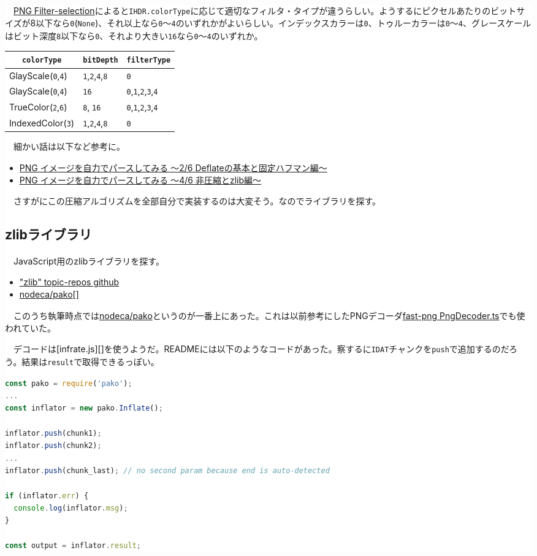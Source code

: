 　[PNG Filter-selection][]によると`IHDR.colorType`に応じて適切なフィルタ・タイプが違うらしい。ようするにピクセルあたりのビットサイズが8以下なら`0`(`None`)、それ以上なら`0`〜`4`のいずれかがよいらしい。インデックスカラーは`0`、トゥルーカラーは`0`〜`4`、グレースケールはビット深度`8`以下なら`0`、それより大きい`16`なら`0`〜`4`のいずれか。

`colorType`|`bitDepth`|`filterType`
-----------|----------|------------
GlayScale(`0`,`4`)|`1`,`2`,`4`,`8`|`0`
GlayScale(`0`,`4`)|`16`|`0`,`1`,`2`,`3`,`4`
TrueColor(`2`,`6`)|`8`, `16`|`0`,`1`,`2`,`3`,`4`
IndexedColor(`3`)|`1`,`2`,`4`,`8`|`0`

　細かい話は以下など参考に。

* [PNG イメージを自力でパースしてみる ～2/6 Deflateの基本と固定ハフマン編～][]
* [PNG イメージを自力でパースしてみる ～4/6 非圧縮とzlib編～][]

[zlib]:https://ja.wikipedia.org/wiki/Zlib
[Deflate]:https://ja.wikipedia.org/wiki/Deflate
[LZ77]:https://ja.wikipedia.org/wiki/LZ77
[ハフマン符号化]:https://ja.wikipedia.org/wiki/%E3%83%8F%E3%83%95%E3%83%9E%E3%83%B3%E7%AC%A6%E5%8F%B7
[可逆データ圧縮]:https://ja.wikipedia.org/wiki/%E5%8F%AF%E9%80%86%E5%9C%A7%E7%B8%AE
[アルゴリズム]:https://ja.wikipedia.org/wiki/%E3%82%A2%E3%83%AB%E3%82%B4%E3%83%AA%E3%82%BA%E3%83%A0
[PNG Filtering]:https://www.w3.org/TR/png/#9Filters
[PNG Filter-selection]:https://www.w3.org/TR/png/#12Filter-selection
[PNG イメージを自力でパースしてみる ～2/6 Deflateの基本と固定ハフマン編～]:https://darkcrowcorvus.hatenablog.jp/entry/2016/09/27/222117
[PNG イメージを自力でパースしてみる ～4/6 非圧縮とzlib編～]:https://darkcrowcorvus.hatenablog.jp/entry/2017/01/09/014407

　さすがにこの圧縮アルゴリズムを全部自分で実装するのは大変そう。なのでライブラリを探す。

## zlibライブラリ

　JavaScript用のzlibライブラリを探す。

* ["zlib" topic-repos github][]
* [nodeca/pako][][]

["zlib" topic-repos github]:https://github.com/topics/zlib?l=javascript
[nodeca/pako]:https://github.com/nodeca/pako
[fast-png PngDecoder.ts]:https://github.com/image-js/fast-png/blob/bae6d935ff0d25228c6b1c7e786f76f3b045abab/src/PngDecoder.ts
[imaya/zlib.js]:https://github.com/imaya/zlib.js/

　このうち執筆時点では[nodeca/pako][]というのが一番上にあった。これは以前参考にしたPNGデコーダ[fast-png PngDecoder.ts][]でも使われていた。

　デコードは[infrate.js][]を使うようだ。READMEには以下のようなコードがあった。察するに`IDAT`チャンクを`push`で追加するのだろう。結果は`result`で取得できるっぽい。

[Infrate]:https://github.com/nodeca/pako/blob/master/lib/inflate.js

```javascript
const pako = require('pako');
...
const inflator = new pako.Inflate();

inflator.push(chunk1);
inflator.push(chunk2);
...
inflator.push(chunk_last); // no second param because end is auto-detected

if (inflator.err) {
  console.log(inflator.msg);
}

const output = inflator.result;
```
